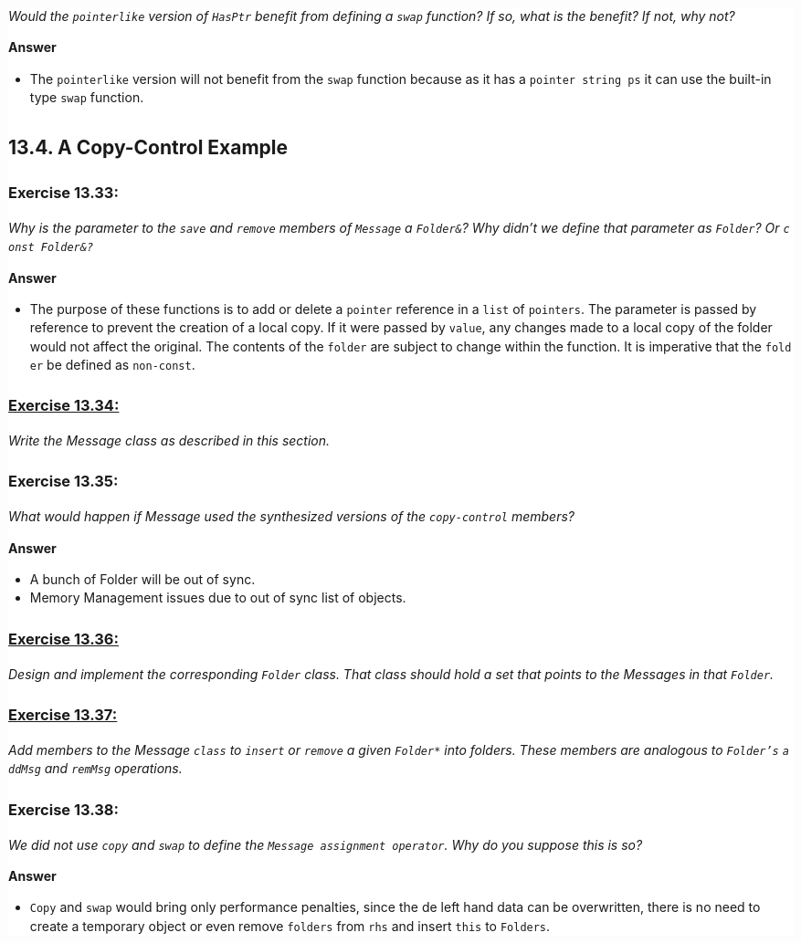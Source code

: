 *Would the `pointerlike` version of `HasPtr` benefit from defining a `swap` function? If so, what is the benefit? If not, why not?*

**Answer**
- The `pointerlike` version will not benefit from the `swap` function because as it has a `pointer string ps` it can use the built-in type `swap` function.


## 13.4. A Copy-Control Example

### Exercise 13.33: 

*Why is the parameter to the `save` and `remove` members of `Message` a `Folder&`? Why didn’t we define that parameter as `Folder`? Or `const Folder&?`*

**Answer**
- The purpose of these functions is to add or delete a `pointer` reference in a `list` of `pointers`.
The parameter is passed by reference to prevent the creation of a local copy. If it were passed by `value`, any changes made to a local copy of the folder would not affect the original.
The contents of the `folder` are subject to change within the function. It is imperative that the `folder` be defined as `non-const`.

### [Exercise 13.34:](Exercise_34/Ex34.cpp) 

*Write the Message class as described in this section.*

### Exercise 13.35: 

*What would happen if Message used the synthesized versions of the `copy-control` members?*

**Answer**
- A bunch of Folder will be out of sync.
- Memory Management issues due to out of sync list of objects.

### [Exercise 13.36:](Exercise_36/Ex36.cpp)

*Design and implement the corresponding `Folder` class. That class should hold a set that points to the Messages in that `Folder`.*

### [Exercise 13.37:](Exercise_37/Ex37.cpp)

*Add members to the Message `class` to `insert` or `remove` a given `Folder*` into folders. These members are analogous to `Folder’s` `addMsg` and `remMsg` operations.*

### Exercise 13.38: 

*We did not use `copy` and `swap` to define the `Message assignment operator`. Why do you suppose this is so?*

**Answer**
- `Copy` and `swap` would bring only performance penalties, since the de left hand data can be overwritten, there is no need to create a temporary object or even remove `folders` from `rhs` and insert `this` to `Folders`.
